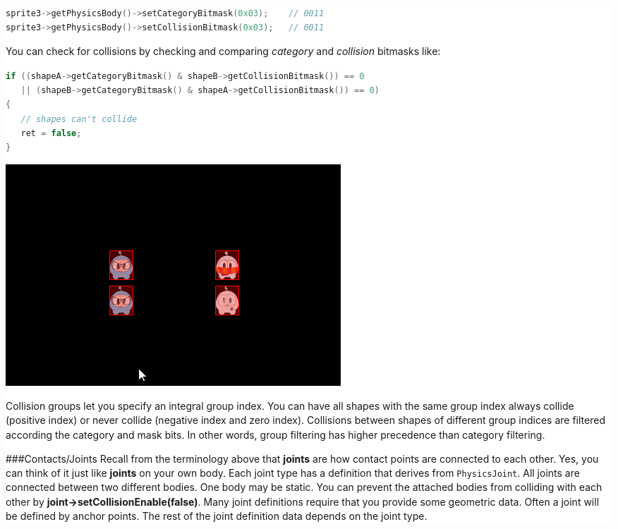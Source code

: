 ```cpp
sprite3->getPhysicsBody()->setCategoryBitmask(0x03);    // 0011
sprite3->getPhysicsBody()->setCollisionBitmask(0x03);   // 0011
```
You can check for collisions by checking and comparing _category_ and _collision_
bitmasks like:
```cpp
if ((shapeA->getCategoryBitmask() & shapeB->getCollisionBitmask()) == 0
   || (shapeB->getCategoryBitmask() & shapeA->getCollisionBitmask()) == 0)
{
   // shapes can't collide
   ret = false;
}
```

  </div>

  <div class="tab-js tab_content">


```javascript

```

  </div>

![](11-img/CollisionFiltering.gif )

Collision groups let you specify an integral group index. You can have all shapes
with the same group index always collide (positive index) or never collide (negative
index and zero index). Collisions between shapes of different group indices are
filtered according the category and mask bits. In other words, group filtering has
higher precedence than category filtering.

###Contacts/Joints
Recall from the terminology above that __joints__ are how contact points are connected
to each other. Yes, you can think of it just like __joints__ on your own body.
Each joint type has a definition that derives from `PhysicsJoint`. All joints are
connected between two different bodies. One body may be static. You can prevent the
attached bodies from colliding with each other by __joint->setCollisionEnable(false)__.
Many joint definitions require that you provide some geometric data. Often a joint
will be defined by anchor points. The rest of the joint definition data depends
on the joint type.
